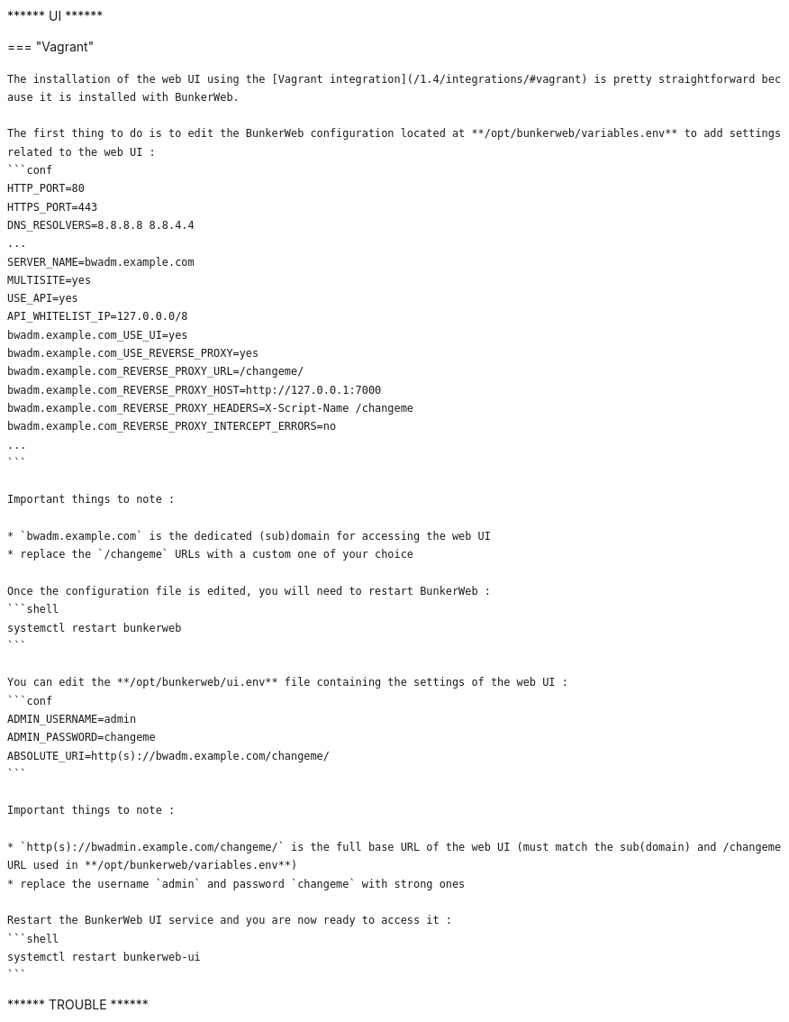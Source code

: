 ****** UI ****** 

=== "Vagrant"

    The installation of the web UI using the [Vagrant integration](/1.4/integrations/#vagrant) is pretty straightforward because it is installed with BunkerWeb.

    The first thing to do is to edit the BunkerWeb configuration located at **/opt/bunkerweb/variables.env** to add settings related to the web UI :
    ```conf
    HTTP_PORT=80
    HTTPS_PORT=443
    DNS_RESOLVERS=8.8.8.8 8.8.4.4
    ...
    SERVER_NAME=bwadm.example.com
    MULTISITE=yes
    USE_API=yes
    API_WHITELIST_IP=127.0.0.0/8
    bwadm.example.com_USE_UI=yes
    bwadm.example.com_USE_REVERSE_PROXY=yes
    bwadm.example.com_REVERSE_PROXY_URL=/changeme/
    bwadm.example.com_REVERSE_PROXY_HOST=http://127.0.0.1:7000
    bwadm.example.com_REVERSE_PROXY_HEADERS=X-Script-Name /changeme
    bwadm.example.com_REVERSE_PROXY_INTERCEPT_ERRORS=no
    ...
    ```

    Important things to note :

    * `bwadm.example.com` is the dedicated (sub)domain for accessing the web UI
    * replace the `/changeme` URLs with a custom one of your choice

    Once the configuration file is edited, you will need to restart BunkerWeb :
    ```shell
    systemctl restart bunkerweb
    ```

    You can edit the **/opt/bunkerweb/ui.env** file containing the settings of the web UI :
    ```conf
    ADMIN_USERNAME=admin
    ADMIN_PASSWORD=changeme
    ABSOLUTE_URI=http(s)://bwadm.example.com/changeme/
    ```

    Important things to note :

    * `http(s)://bwadmin.example.com/changeme/` is the full base URL of the web UI (must match the sub(domain) and /changeme URL used in **/opt/bunkerweb/variables.env**)
    * replace the username `admin` and password `changeme` with strong ones

    Restart the BunkerWeb UI service and you are now ready to access it :
	```shell
	systemctl restart bunkerweb-ui
	```

****** TROUBLE ******

